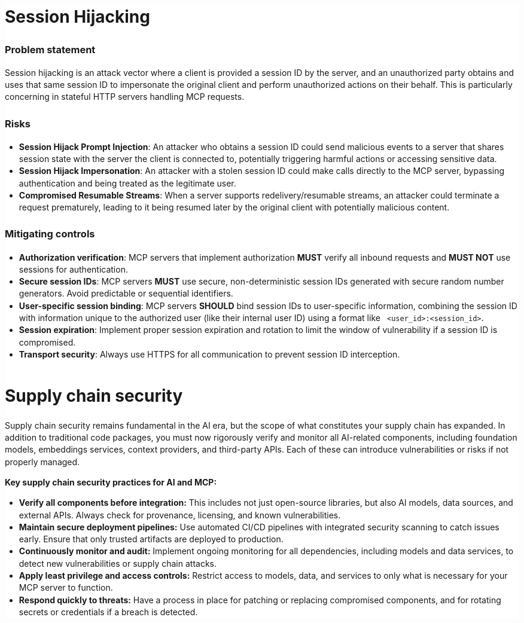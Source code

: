 
# Session Hijacking

### Problem statement

Session hijacking is an attack vector where a client is provided a session ID by the server, and an unauthorized party obtains and uses that same session ID to impersonate the original client and perform unauthorized actions on their behalf. This is particularly concerning in stateful HTTP servers handling MCP requests.

### Risks

- **Session Hijack Prompt Injection**: An attacker who obtains a session ID could send malicious events to a server that shares session state with the server the client is connected to, potentially triggering harmful actions or accessing sensitive data.
- **Session Hijack Impersonation**: An attacker with a stolen session ID could make calls directly to the MCP server, bypassing authentication and being treated as the legitimate user.
- **Compromised Resumable Streams**: When a server supports redelivery/resumable streams, an attacker could terminate a request prematurely, leading to it being resumed later by the original client with potentially malicious content.

### Mitigating controls

- **Authorization verification**: MCP servers that implement authorization **MUST** verify all inbound requests and **MUST NOT** use sessions for authentication.
- **Secure session IDs**: MCP servers **MUST** use secure, non-deterministic session IDs generated with secure random number generators. Avoid predictable or sequential identifiers.
- **User-specific session binding**: MCP servers **SHOULD** bind session IDs to user-specific information, combining the session ID with information unique to the authorized user (like their internal user ID) using a format like `
<user_id>:<session_id>`.
- **Session expiration**: Implement proper session expiration and rotation to limit the window of vulnerability if a session ID is compromised.
- **Transport security**: Always use HTTPS for all communication to prevent session ID interception.


# Supply chain security

Supply chain security remains fundamental in the AI era, but the scope of what constitutes your supply chain has expanded. In addition to traditional code packages, you must now rigorously verify and monitor all AI-related components, including foundation models, embeddings services, context providers, and third-party APIs. Each of these can introduce vulnerabilities or risks if not properly managed.

**Key supply chain security practices for AI and MCP:**
- **Verify all components before integration:** This includes not just open-source libraries, but also AI models, data sources, and external APIs. Always check for provenance, licensing, and known vulnerabilities.
- **Maintain secure deployment pipelines:** Use automated CI/CD pipelines with integrated security scanning to catch issues early. Ensure that only trusted artifacts are deployed to production.
- **Continuously monitor and audit:** Implement ongoing monitoring for all dependencies, including models and data services, to detect new vulnerabilities or supply chain attacks.
- **Apply least privilege and access controls:** Restrict access to models, data, and services to only what is necessary for your MCP server to function.
- **Respond quickly to threats:** Have a process in place for patching or replacing compromised components, and for rotating secrets or credentials if a breach is detected.
